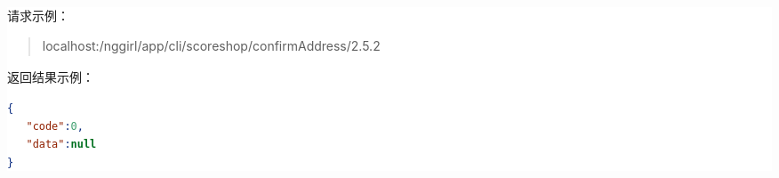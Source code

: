 请求示例：

>  localhost:/nggirl/app/cli/scoreshop/confirmAddress/2.5.2

 返回结果示例：

 ```json
 {
 	"code":0,
 	"data":null
 }
 ```
